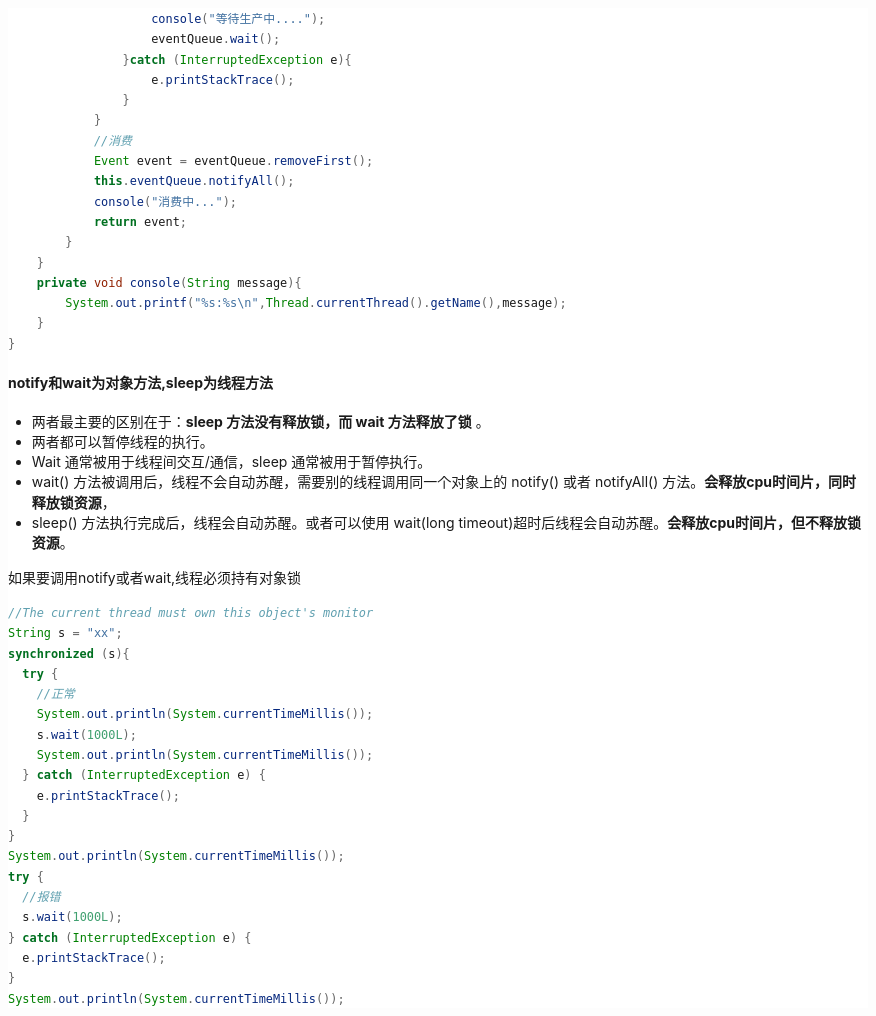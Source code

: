 ```java
                    console("等待生产中....");
                    eventQueue.wait();
                }catch (InterruptedException e){
                    e.printStackTrace();
                }
            }
            //消费
            Event event = eventQueue.removeFirst();
            this.eventQueue.notifyAll();
            console("消费中...");
            return event;
        }
    }
    private void console(String message){
        System.out.printf("%s:%s\n",Thread.currentThread().getName(),message);
    }
}
```



#### notify和wait为对象方法,sleep为线程方法

- 两者最主要的区别在于：**sleep 方法没有释放锁，而 wait 方法释放了锁** 。
- 两者都可以暂停线程的执行。
- Wait 通常被用于线程间交互/通信，sleep 通常被用于暂停执行。
- wait() 方法被调用后，线程不会自动苏醒，需要别的线程调用同一个对象上的 notify() 或者 notifyAll() 方法。**会释放cpu时间片，同时释放锁资源**，
- sleep() 方法执行完成后，线程会自动苏醒。或者可以使用 wait(long timeout)超时后线程会自动苏醒。**会释放cpu时间片，但不释放锁资源**。

如果要调用notify或者wait,线程必须持有对象锁

```java
//The current thread must own this object's monitor
String s = "xx";
synchronized (s){
  try {
    //正常
    System.out.println(System.currentTimeMillis());
    s.wait(1000L);
    System.out.println(System.currentTimeMillis());
  } catch (InterruptedException e) {
    e.printStackTrace();
  }
}
System.out.println(System.currentTimeMillis());
try {
  //报错
  s.wait(1000L);
} catch (InterruptedException e) {
  e.printStackTrace();
}
System.out.println(System.currentTimeMillis());
```
